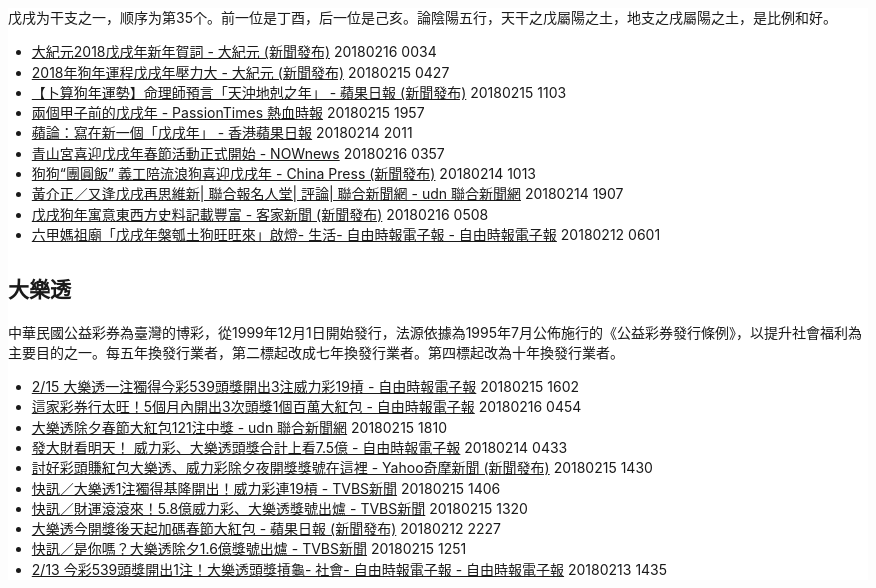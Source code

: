 戊戌为干支之一，顺序为第35个。前一位是丁酉，后一位是己亥。論陰陽五行，天干之戊屬陽之土，地支之戌屬陽之土，是比例和好。
- [大紀元2018戊戌年新年賀詞 - 大紀元 (新聞發布)](http://www.epochtimes.com/b5/18/2/10/n10133624.htm "大紀元2018戊戌年新年賀詞 - 大紀元 (新聞發布)") 20180216 0034
- [2018年狗年運程戊戌年壓力大 - 大紀元 (新聞發布)](http://www.epochtimes.com/b5/18/2/15/n10145382.htm "2018年狗年運程戊戌年壓力大 - 大紀元 (新聞發布)") 20180215 0427
- [【卜算狗年運勢】命理師預言「天沖地剋之年」 - 蘋果日報 (新聞發布)](https://tw.appledaily.com/new/realtime/20180215/1299202/ "【卜算狗年運勢】命理師預言「天沖地剋之年」 - 蘋果日報 (新聞發布)") 20180215 1103
- [兩個甲子前的戊戌年 - PassionTimes 熱血時報](http://passiontimes.hk/article/02-16-2018/44196 "兩個甲子前的戊戌年 - PassionTimes 熱血時報") 20180215 1957
- [蘋論：寫在新一個「戊戌年」 - 香港蘋果日報](https://hk.news.appledaily.com/local/daily/article/20180215/20306141 "蘋論：寫在新一個「戊戌年」 - 香港蘋果日報") 20180214 2011
- [青山宮喜迎戊戌年春節活動正式開始 - NOWnews](https://www.nownews.com/news/20180216/2703145 "青山宮喜迎戊戌年春節活動正式開始 - NOWnews") 20180216 0357
- [狗狗“團圓飯” 義工陪流浪狗喜迎戊戌年 - China Press (新聞發布)](http://www.chinapress.com.my/20180214/%E7%8B%97%E7%8B%97%E5%9C%98%E5%9C%93%E9%A3%AF-%E7%BE%A9%E5%B7%A5%E9%99%AA%E6%B5%81%E6%B5%AA%E7%8B%97-%E5%96%9C%E8%BF%8E%E6%88%8A%E6%88%8C%E5%B9%B4/ "狗狗“團圓飯” 義工陪流浪狗喜迎戊戌年 - China Press (新聞發布)") 20180214 1013
- [黃介正／又逢戊戌再思維新| 聯合報名人堂| 評論| 聯合新聞網 - udn 聯合新聞網](https://udn.com/news/story/7340/2987424 "黃介正／又逢戊戌再思維新| 聯合報名人堂| 評論| 聯合新聞網 - udn 聯合新聞網") 20180214 1907
- [戊戌狗年寓意東西方史料記載豐富 - 客家新聞 (新聞發布)](http://www.hakkatv.org.tw/news/164976 "戊戌狗年寓意東西方史料記載豐富 - 客家新聞 (新聞發布)") 20180216 0508
- [六甲媽祖廟「戊戌年槃瓠土狗旺旺來」啟燈- 生活- 自由時報電子報 - 自由時報電子報](http://news.ltn.com.tw/news/life/breakingnews/2340420 "六甲媽祖廟「戊戌年槃瓠土狗旺旺來」啟燈- 生活- 自由時報電子報 - 自由時報電子報") 20180212 0601

## 大樂透

中華民國公益彩券為臺灣的博彩，從1999年12月1日開始發行，法源依據為1995年7月公佈施行的《公益彩券發行條例》，以提升社會福利為主要目的之一。每五年換發行業者，第二標起改成七年換發行業者。第四標起改為十年換發行業者。


- [2/15 大樂透一注獨得今彩539頭獎開出3注威力彩19摃 - 自由時報電子報](http://news.ltn.com.tw/news/society/breakingnews/2343176 "2/15 大樂透一注獨得今彩539頭獎開出3注威力彩19摃 - 自由時報電子報") 20180215 1602
- [這家彩券行太旺！5個月內開出3次頭獎1個百萬大紅包 - 自由時報電子報](http://news.ltn.com.tw/news/life/breakingnews/2343320 "這家彩券行太旺！5個月內開出3次頭獎1個百萬大紅包 - 自由時報電子報") 20180216 0454
- [大樂透除夕春節大紅包121注中獎 - udn 聯合新聞網](https://udn.com/news/story/7266/2988107 "大樂透除夕春節大紅包121注中獎 - udn 聯合新聞網") 20180215 1810
- [發大財看明天！ 威力彩、大樂透頭獎合計上看7.5億 - 自由時報電子報](http://news.ltn.com.tw/news/business/breakingnews/2342291 "發大財看明天！ 威力彩、大樂透頭獎合計上看7.5億 - 自由時報電子報") 20180214 0433
- [討好彩頭賺紅包大樂透、威力彩除夕夜開獎獎號在這裡 - Yahoo奇摩新聞 (新聞發布)](https://tw.news.yahoo.com/%E8%A8%8E%E5%A5%BD%E5%BD%A9%E9%A0%AD%E8%B3%BA%E7%B4%85%E5%8C%85-%E5%A4%A7%E6%A8%82%E9%80%8F-%E5%A8%81%E5%8A%9B%E5%BD%A9%E9%99%A4%E5%A4%95%E5%A4%9C%E9%96%8B%E7%8D%8E%E7%8D%8E%E8%99%9F%E5%9C%A8%E9%80%99%E8%A3%A1-141456720.html "討好彩頭賺紅包大樂透、威力彩除夕夜開獎獎號在這裡 - Yahoo奇摩新聞 (新聞發布)") 20180215 1430
- [快訊／大樂透1注獨得基隆開出！威力彩連19槓 - TVBS新聞](https://news.tvbs.com.tw/life/870593 "快訊／大樂透1注獨得基隆開出！威力彩連19槓 - TVBS新聞") 20180215 1406
- [快訊／財運滾滾來！5.8億威力彩、大樂透獎號出爐 - TVBS新聞](https://news.tvbs.com.tw/life/870583 "快訊／財運滾滾來！5.8億威力彩、大樂透獎號出爐 - TVBS新聞") 20180215 1320
- [大樂透今開獎後天起加碼春節大紅包 - 蘋果日報 (新聞發布)](https://tw.appledaily.com/new/realtime/20180213/1296508/ "大樂透今開獎後天起加碼春節大紅包 - 蘋果日報 (新聞發布)") 20180212 2227
- [快訊／是你嗎？大樂透除夕1.6億獎號出爐 - TVBS新聞](https://news.tvbs.com.tw/life/870578 "快訊／是你嗎？大樂透除夕1.6億獎號出爐 - TVBS新聞") 20180215 1251
- [2/13 今彩539頭獎開出1注！大樂透頭獎摃龜- 社會- 自由時報電子報 - 自由時報電子報](http://news.ltn.com.tw/news/society/breakingnews/2341994 "2/13 今彩539頭獎開出1注！大樂透頭獎摃龜- 社會- 自由時報電子報 - 自由時報電子報") 20180213 1435
